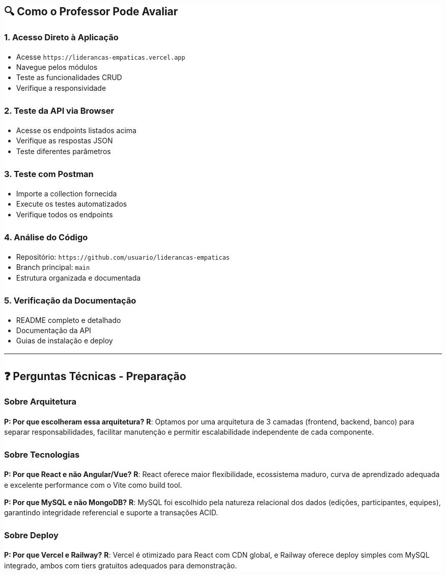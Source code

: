 
## 🔍 Como o Professor Pode Avaliar

### 1. **Acesso Direto à Aplicação**
- Acesse `https://liderancas-empaticas.vercel.app`
- Navegue pelos módulos
- Teste as funcionalidades CRUD
- Verifique a responsividade

### 2. **Teste da API via Browser**
- Acesse os endpoints listados acima
- Verifique as respostas JSON
- Teste diferentes parâmetros

### 3. **Teste com Postman**
- Importe a collection fornecida
- Execute os testes automatizados
- Verifique todos os endpoints

### 4. **Análise do Código**
- Repositório: `https://github.com/usuario/liderancas-empaticas`
- Branch principal: `main`
- Estrutura organizada e documentada

### 5. **Verificação da Documentação**
- README completo e detalhado
- Documentação da API
- Guias de instalação e deploy

---

## ❓ Perguntas Técnicas - Preparação

### Sobre Arquitetura
**P: Por que escolheram essa arquitetura?**
**R**: Optamos por uma arquitetura de 3 camadas (frontend, backend, banco) para separar responsabilidades, facilitar manutenção e permitir escalabilidade independente de cada componente.

### Sobre Tecnologias
**P: Por que React e não Angular/Vue?**
**R**: React oferece maior flexibilidade, ecossistema maduro, curva de aprendizado adequada e excelente performance com o Vite como build tool.

**P: Por que MySQL e não MongoDB?**
**R**: MySQL foi escolhido pela natureza relacional dos dados (edições, participantes, equipes), garantindo integridade referencial e suporte a transações ACID.

### Sobre Deploy
**P: Por que Vercel e Railway?**
**R**: Vercel é otimizado para React com CDN global, e Railway oferece deploy simples com MySQL integrado, ambos com tiers gratuitos adequados para demonstração.
